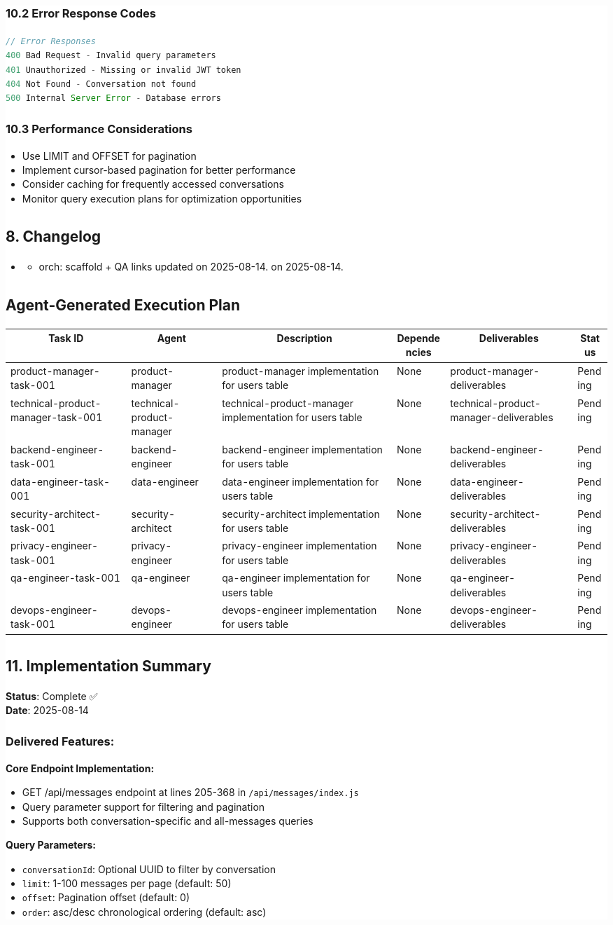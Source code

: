 ### 10.2 Error Response Codes
```javascript
// Error Responses
400 Bad Request - Invalid query parameters
401 Unauthorized - Missing or invalid JWT token
404 Not Found - Conversation not found
500 Internal Server Error - Database errors
```

### 10.3 Performance Considerations
- Use LIMIT and OFFSET for pagination
- Implement cursor-based pagination for better performance
- Consider caching for frequently accessed conversations
- Monitor query execution plans for optimization opportunities
## 8. Changelog
- - orch: scaffold + QA links updated on 2025-08-14. on 2025-08-14.


## Agent-Generated Execution Plan

| Task ID | Agent | Description | Dependencies | Deliverables | Status |
|---------|-------|-------------|--------------|--------------|--------|
| product-manager-task-001 | product-manager | product-manager implementation for users table | None | product-manager-deliverables | Pending |
| technical-product-manager-task-001 | technical-product-manager | technical-product-manager implementation for users table | None | technical-product-manager-deliverables | Pending |
| backend-engineer-task-001 | backend-engineer | backend-engineer implementation for users table | None | backend-engineer-deliverables | Pending |
| data-engineer-task-001 | data-engineer | data-engineer implementation for users table | None | data-engineer-deliverables | Pending |
| security-architect-task-001 | security-architect | security-architect implementation for users table | None | security-architect-deliverables | Pending |
| privacy-engineer-task-001 | privacy-engineer | privacy-engineer implementation for users table | None | privacy-engineer-deliverables | Pending |
| qa-engineer-task-001 | qa-engineer | qa-engineer implementation for users table | None | qa-engineer-deliverables | Pending |
| devops-engineer-task-001 | devops-engineer | devops-engineer implementation for users table | None | devops-engineer-deliverables | Pending |

## 11. Implementation Summary

**Status**: Complete ✅  
**Date**: 2025-08-14  

### Delivered Features:

**Core Endpoint Implementation:**
- GET /api/messages endpoint at lines 205-368 in `/api/messages/index.js`
- Query parameter support for filtering and pagination
- Supports both conversation-specific and all-messages queries

**Query Parameters:**
- `conversationId`: Optional UUID to filter by conversation
- `limit`: 1-100 messages per page (default: 50)
- `offset`: Pagination offset (default: 0)  
- `order`: asc/desc chronological ordering (default: asc)
